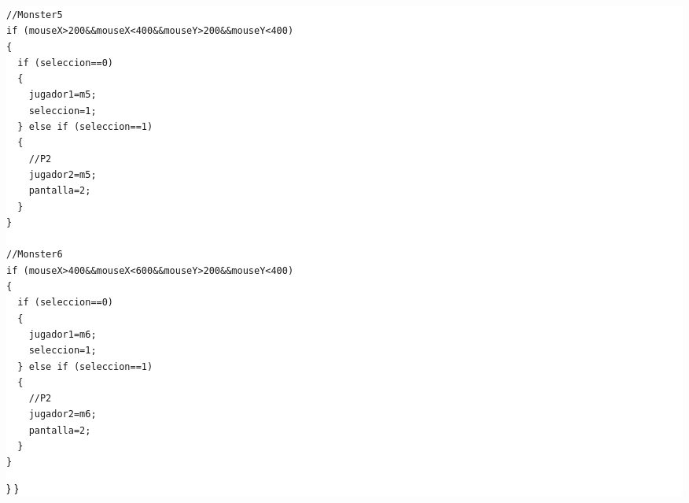     //Monster5
    if (mouseX>200&&mouseX<400&&mouseY>200&&mouseY<400)
    {
      if (seleccion==0)
      {
        jugador1=m5;
        seleccion=1;
      } else if (seleccion==1)
      {
        //P2
        jugador2=m5;
        pantalla=2;
      }
    }

    //Monster6
    if (mouseX>400&&mouseX<600&&mouseY>200&&mouseY<400)
    {
      if (seleccion==0)
      {
        jugador1=m6;
        seleccion=1;
      } else if (seleccion==1)
      {
        //P2
        jugador2=m6;
        pantalla=2;
      }
    }
  }
}
